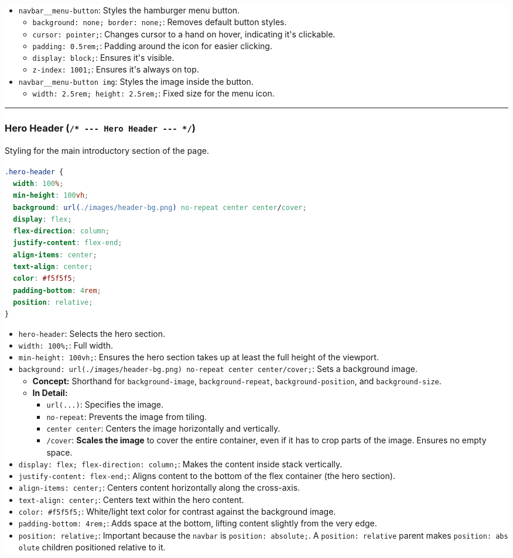 - `navbar__menu-button`: Styles the hamburger menu button.
  - `background: none; border: none;`: Removes default button styles.
  - `cursor: pointer;`: Changes cursor to a hand on hover, indicating it's clickable.
  - `padding: 0.5rem;`: Padding around the icon for easier clicking.
  - `display: block;`: Ensures it's visible.
  - `z-index: 1001;`: Ensures it's always on top.
- `navbar__menu-button img`: Styles the image inside the button.
  - `width: 2.5rem; height: 2.5rem;`: Fixed size for the menu icon.

---

### **Hero Header (`/* --- Hero Header --- */`)**

Styling for the main introductory section of the page.

```css
.hero-header {
  width: 100%;
  min-height: 100vh;
  background: url(./images/header-bg.png) no-repeat center center/cover;
  display: flex;
  flex-direction: column;
  justify-content: flex-end;
  align-items: center;
  text-align: center;
  color: #f5f5f5;
  padding-bottom: 4rem;
  position: relative;
}
```

- `hero-header`: Selects the hero section.
- `width: 100%;`: Full width.
- `min-height: 100vh;`: Ensures the hero section takes up at least the full height of the viewport.
- `background: url(./images/header-bg.png) no-repeat center center/cover;`: Sets a background image.
  - **Concept:** Shorthand for `background-image`, `background-repeat`, `background-position`, and `background-size`.
  - **In Detail:**
    - `url(...)`: Specifies the image.
    - `no-repeat`: Prevents the image from tiling.
    - `center center`: Centers the image horizontally and vertically.
    - `/cover`: **Scales the image** to cover the entire container, even if it has to crop parts of the image. Ensures no empty space.
- `display: flex; flex-direction: column;`: Makes the content inside stack vertically.
- `justify-content: flex-end;`: Aligns content to the bottom of the flex container (the hero section).
- `align-items: center;`: Centers content horizontally along the cross-axis.
- `text-align: center;`: Centers text within the hero content.
- `color: #f5f5f5;`: White/light text color for contrast against the background image.
- `padding-bottom: 4rem;`: Adds space at the bottom, lifting content slightly from the very edge.
- `position: relative;`: Important because the `navbar` is `position: absolute;`. A `position: relative` parent makes `position: absolute` children positioned relative to it.
